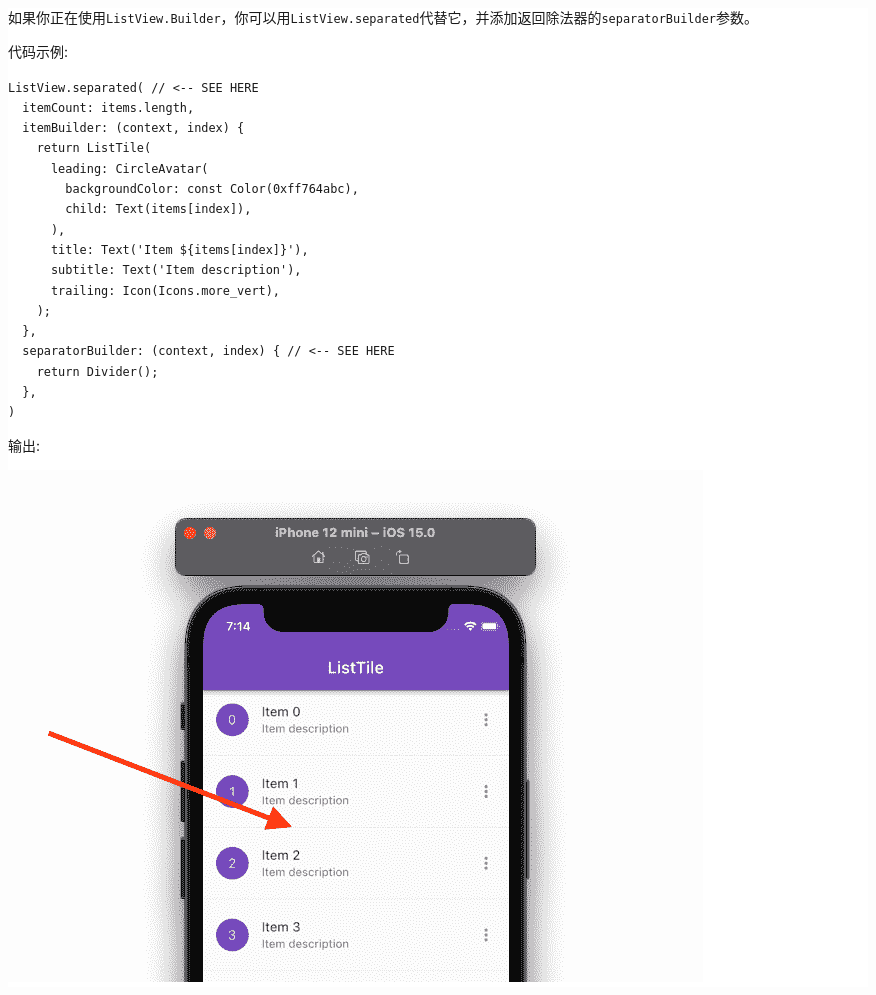 如果你正在使用`ListView.Builder`，你可以用`ListView.separated`代替它，并添加返回除法器的`separatorBuilder`参数。

代码示例:

```
ListView.separated( // <-- SEE HERE
  itemCount: items.length,
  itemBuilder: (context, index) {
    return ListTile(
      leading: CircleAvatar(
        backgroundColor: const Color(0xff764abc),
        child: Text(items[index]),
      ),
      title: Text('Item ${items[index]}'),
      subtitle: Text('Item description'),
      trailing: Icon(Icons.more_vert),
    );
  },
  separatorBuilder: (context, index) { // <-- SEE HERE
    return Divider();
  },
)

```

输出:

![](img/524ff8aa5875ae7170d00fff04d25331.png)
